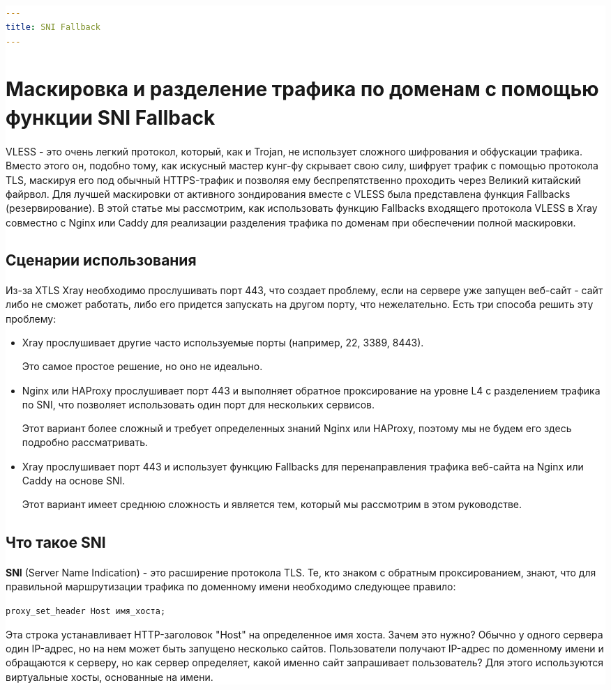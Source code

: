 ```yaml
---
title: SNI Fallback
---
```


# Маскировка и разделение трафика по доменам с помощью функции SNI Fallback

VLESS - это очень легкий протокол, который, как и Trojan, не использует сложного
шифрования и обфускации трафика. Вместо этого он, подобно тому, как искусный
мастер кунг-фу скрывает свою силу, шифрует трафик с помощью протокола TLS,
маскируя его под обычный HTTPS-трафик и позволяя ему беспрепятственно проходить
через Великий китайский файрвол. Для лучшей маскировки от активного зондирования
вместе с VLESS была представлена функция Fallbacks (резервирование). В этой
статье мы рассмотрим, как использовать функцию Fallbacks входящего протокола
VLESS в Xray совместно с Nginx или Caddy для реализации разделения трафика по
доменам при обеспечении полной маскировки.

## Сценарии использования

Из-за XTLS Xray необходимо прослушивать порт 443, что создает проблему, если на
сервере уже запущен веб-сайт - сайт либо не сможет работать, либо его придется
запускать на другом порту, что нежелательно. Есть три способа решить эту
проблему:

- Xray прослушивает другие часто используемые порты (например, 22, 3389, 8443).

  Это самое простое решение, но оно не идеально.

- Nginx или HAProxy прослушивает порт 443 и выполняет обратное проксирование на
  уровне L4 с разделением трафика по SNI, что позволяет использовать один порт
  для нескольких сервисов.

  Этот вариант более сложный и требует определенных знаний Nginx или HAProxy,
  поэтому мы не будем его здесь подробно рассматривать.

- Xray прослушивает порт 443 и использует функцию Fallbacks для перенаправления
  трафика веб-сайта на Nginx или Caddy на основе SNI.

  Этот вариант имеет среднюю сложность и является тем, который мы рассмотрим в
  этом руководстве.

## Что такое SNI

**SNI** (Server Name Indication) - это расширение протокола TLS. Те, кто знаком
с обратным проксированием, знают, что для правильной маршрутизации трафика по
доменному имени необходимо следующее правило:

```nginx
proxy_set_header Host имя_хоста;
```

Эта строка устанавливает HTTP-заголовок "Host" на определенное имя хоста. Зачем
это нужно? Обычно у одного сервера один IP-адрес, но на нем может быть запущено
несколько сайтов. Пользователи получают IP-адрес по доменному имени и обращаются
к серверу, но как сервер определяет, какой именно сайт запрашивает пользователь?
Для этого используются виртуальные хосты, основанные на имени.
